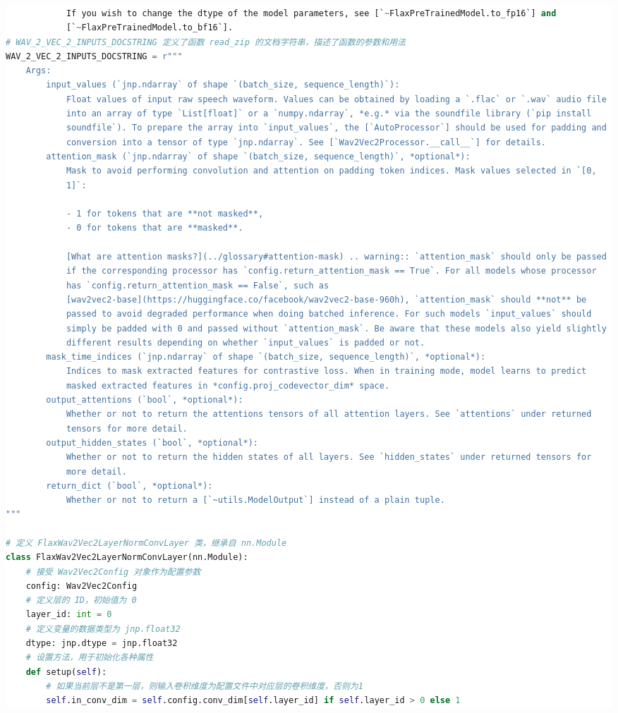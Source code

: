 ```py
            If you wish to change the dtype of the model parameters, see [`~FlaxPreTrainedModel.to_fp16`] and
            [`~FlaxPreTrainedModel.to_bf16`].
# WAV_2_VEC_2_INPUTS_DOCSTRING 定义了函数 read_zip 的文档字符串，描述了函数的参数和用法
WAV_2_VEC_2_INPUTS_DOCSTRING = r"""
    Args:
        input_values (`jnp.ndarray` of shape `(batch_size, sequence_length)`):
            Float values of input raw speech waveform. Values can be obtained by loading a `.flac` or `.wav` audio file
            into an array of type `List[float]` or a `numpy.ndarray`, *e.g.* via the soundfile library (`pip install
            soundfile`). To prepare the array into `input_values`, the [`AutoProcessor`] should be used for padding and
            conversion into a tensor of type `jnp.ndarray`. See [`Wav2Vec2Processor.__call__`] for details.
        attention_mask (`jnp.ndarray` of shape `(batch_size, sequence_length)`, *optional*):
            Mask to avoid performing convolution and attention on padding token indices. Mask values selected in `[0,
            1]`:

            - 1 for tokens that are **not masked**,
            - 0 for tokens that are **masked**.

            [What are attention masks?](../glossary#attention-mask) .. warning:: `attention_mask` should only be passed
            if the corresponding processor has `config.return_attention_mask == True`. For all models whose processor
            has `config.return_attention_mask == False`, such as
            [wav2vec2-base](https://huggingface.co/facebook/wav2vec2-base-960h), `attention_mask` should **not** be
            passed to avoid degraded performance when doing batched inference. For such models `input_values` should
            simply be padded with 0 and passed without `attention_mask`. Be aware that these models also yield slightly
            different results depending on whether `input_values` is padded or not.
        mask_time_indices (`jnp.ndarray` of shape `(batch_size, sequence_length)`, *optional*):
            Indices to mask extracted features for contrastive loss. When in training mode, model learns to predict
            masked extracted features in *config.proj_codevector_dim* space.
        output_attentions (`bool`, *optional*):
            Whether or not to return the attentions tensors of all attention layers. See `attentions` under returned
            tensors for more detail.
        output_hidden_states (`bool`, *optional*):
            Whether or not to return the hidden states of all layers. See `hidden_states` under returned tensors for
            more detail.
        return_dict (`bool`, *optional*):
            Whether or not to return a [`~utils.ModelOutput`] instead of a plain tuple.
"""

# 定义 FlaxWav2Vec2LayerNormConvLayer 类，继承自 nn.Module
class FlaxWav2Vec2LayerNormConvLayer(nn.Module):
    # 接受 Wav2Vec2Config 对象作为配置参数
    config: Wav2Vec2Config
    # 定义层的 ID，初始值为 0
    layer_id: int = 0
    # 定义变量的数据类型为 jnp.float32
    dtype: jnp.dtype = jnp.float32
    # 设置方法，用于初始化各种属性
    def setup(self):
        # 如果当前层不是第一层，则输入卷积维度为配置文件中对应层的卷积维度，否则为1
        self.in_conv_dim = self.config.conv_dim[self.layer_id] if self.layer_id > 0 else 1
```